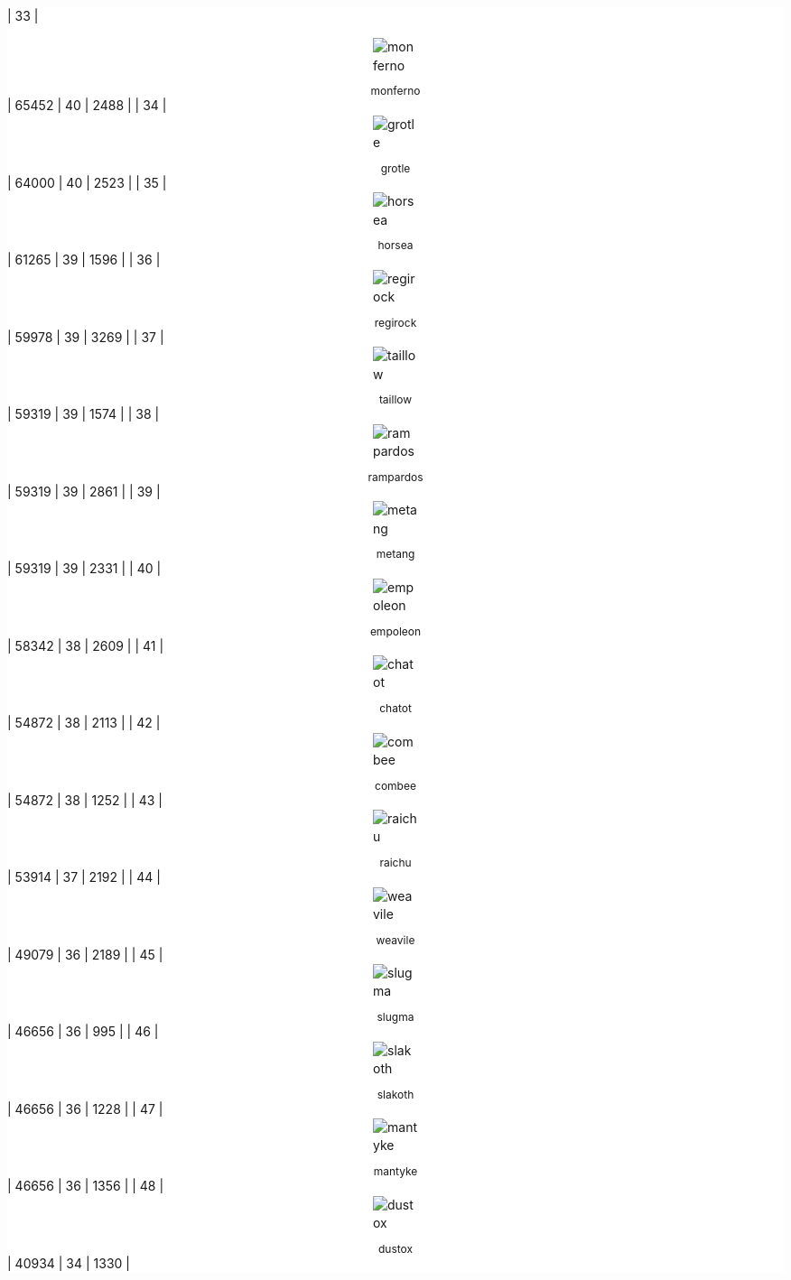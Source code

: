 | 33 | <div style="display:flex;flex-direction:column;align-items:center;gap:2px;"><img src="https://raw.githubusercontent.com/PokeAPI/sprites/master/sprites/pokemon/other/official-artwork/391.png" alt="monferno" width="50" height="50"><span style="font-size:12px;line-height:1.1;text-align:center;word-break:break-word;">monferno</span></div> | 65452 | 40 | 2488 |
| 34 | <div style="display:flex;flex-direction:column;align-items:center;gap:2px;"><img src="https://raw.githubusercontent.com/PokeAPI/sprites/master/sprites/pokemon/other/official-artwork/388.png" alt="grotle" width="50" height="50"><span style="font-size:12px;line-height:1.1;text-align:center;word-break:break-word;">grotle</span></div> | 64000 | 40 | 2523 |
| 35 | <div style="display:flex;flex-direction:column;align-items:center;gap:2px;"><img src="https://raw.githubusercontent.com/PokeAPI/sprites/master/sprites/pokemon/other/official-artwork/116.png" alt="horsea" width="50" height="50"><span style="font-size:12px;line-height:1.1;text-align:center;word-break:break-word;">horsea</span></div> | 61265 | 39 | 1596 |
| 36 | <div style="display:flex;flex-direction:column;align-items:center;gap:2px;"><img src="https://raw.githubusercontent.com/PokeAPI/sprites/master/sprites/pokemon/other/official-artwork/377.png" alt="regirock" width="50" height="50"><span style="font-size:12px;line-height:1.1;text-align:center;word-break:break-word;">regirock</span></div> | 59978 | 39 | 3269 |
| 37 | <div style="display:flex;flex-direction:column;align-items:center;gap:2px;"><img src="https://raw.githubusercontent.com/PokeAPI/sprites/master/sprites/pokemon/other/official-artwork/276.png" alt="taillow" width="50" height="50"><span style="font-size:12px;line-height:1.1;text-align:center;word-break:break-word;">taillow</span></div> | 59319 | 39 | 1574 |
| 38 | <div style="display:flex;flex-direction:column;align-items:center;gap:2px;"><img src="https://raw.githubusercontent.com/PokeAPI/sprites/master/sprites/pokemon/other/official-artwork/409.png" alt="rampardos" width="50" height="50"><span style="font-size:12px;line-height:1.1;text-align:center;word-break:break-word;">rampardos</span></div> | 59319 | 39 | 2861 |
| 39 | <div style="display:flex;flex-direction:column;align-items:center;gap:2px;"><img src="https://raw.githubusercontent.com/PokeAPI/sprites/master/sprites/pokemon/other/official-artwork/375.png" alt="metang" width="50" height="50"><span style="font-size:12px;line-height:1.1;text-align:center;word-break:break-word;">metang</span></div> | 59319 | 39 | 2331 |
| 40 | <div style="display:flex;flex-direction:column;align-items:center;gap:2px;"><img src="https://raw.githubusercontent.com/PokeAPI/sprites/master/sprites/pokemon/other/official-artwork/395.png" alt="empoleon" width="50" height="50"><span style="font-size:12px;line-height:1.1;text-align:center;word-break:break-word;">empoleon</span></div> | 58342 | 38 | 2609 |
| 41 | <div style="display:flex;flex-direction:column;align-items:center;gap:2px;"><img src="https://raw.githubusercontent.com/PokeAPI/sprites/master/sprites/pokemon/other/official-artwork/441.png" alt="chatot" width="50" height="50"><span style="font-size:12px;line-height:1.1;text-align:center;word-break:break-word;">chatot</span></div> | 54872 | 38 | 2113 |
| 42 | <div style="display:flex;flex-direction:column;align-items:center;gap:2px;"><img src="https://raw.githubusercontent.com/PokeAPI/sprites/master/sprites/pokemon/other/official-artwork/415.png" alt="combee" width="50" height="50"><span style="font-size:12px;line-height:1.1;text-align:center;word-break:break-word;">combee</span></div> | 54872 | 38 | 1252 |
| 43 | <div style="display:flex;flex-direction:column;align-items:center;gap:2px;"><img src="https://raw.githubusercontent.com/PokeAPI/sprites/master/sprites/pokemon/other/official-artwork/26.png" alt="raichu" width="50" height="50"><span style="font-size:12px;line-height:1.1;text-align:center;word-break:break-word;">raichu</span></div> | 53914 | 37 | 2192 |
| 44 | <div style="display:flex;flex-direction:column;align-items:center;gap:2px;"><img src="https://raw.githubusercontent.com/PokeAPI/sprites/master/sprites/pokemon/other/official-artwork/461.png" alt="weavile" width="50" height="50"><span style="font-size:12px;line-height:1.1;text-align:center;word-break:break-word;">weavile</span></div> | 49079 | 36 | 2189 |
| 45 | <div style="display:flex;flex-direction:column;align-items:center;gap:2px;"><img src="https://raw.githubusercontent.com/PokeAPI/sprites/master/sprites/pokemon/other/official-artwork/218.png" alt="slugma" width="50" height="50"><span style="font-size:12px;line-height:1.1;text-align:center;word-break:break-word;">slugma</span></div> | 46656 | 36 | 995 |
| 46 | <div style="display:flex;flex-direction:column;align-items:center;gap:2px;"><img src="https://raw.githubusercontent.com/PokeAPI/sprites/master/sprites/pokemon/other/official-artwork/287.png" alt="slakoth" width="50" height="50"><span style="font-size:12px;line-height:1.1;text-align:center;word-break:break-word;">slakoth</span></div> | 46656 | 36 | 1228 |
| 47 | <div style="display:flex;flex-direction:column;align-items:center;gap:2px;"><img src="https://raw.githubusercontent.com/PokeAPI/sprites/master/sprites/pokemon/other/official-artwork/458.png" alt="mantyke" width="50" height="50"><span style="font-size:12px;line-height:1.1;text-align:center;word-break:break-word;">mantyke</span></div> | 46656 | 36 | 1356 |
| 48 | <div style="display:flex;flex-direction:column;align-items:center;gap:2px;"><img src="https://raw.githubusercontent.com/PokeAPI/sprites/master/sprites/pokemon/other/official-artwork/269.png" alt="dustox" width="50" height="50"><span style="font-size:12px;line-height:1.1;text-align:center;word-break:break-word;">dustox</span></div> | 40934 | 34 | 1330 |